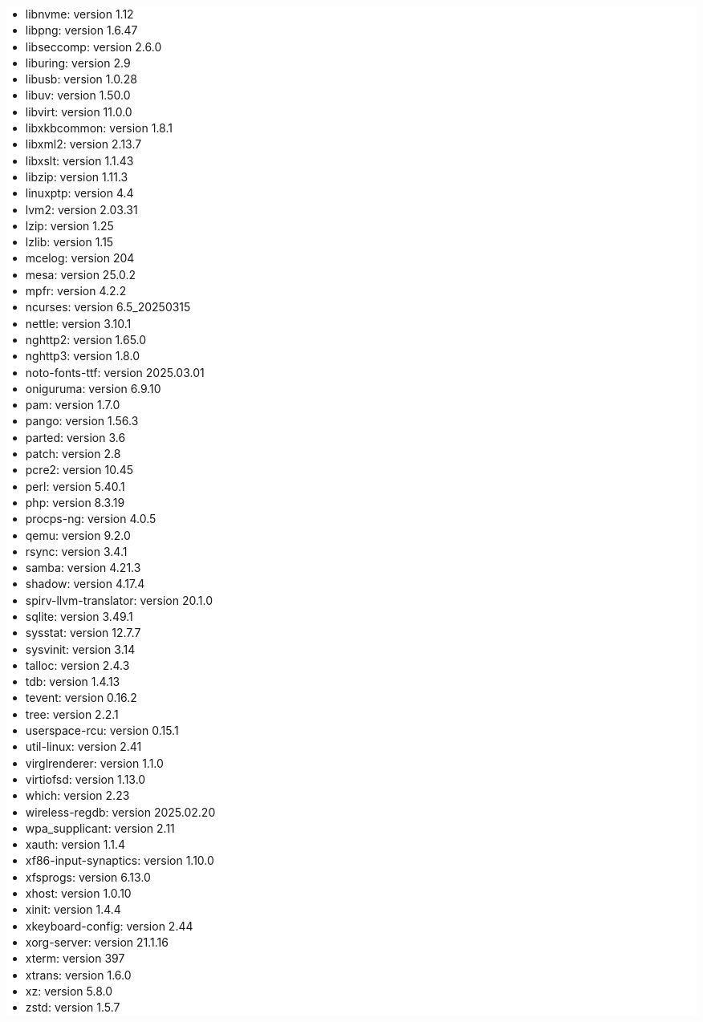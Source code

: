 * libnvme: version 1.12
* libpng: version 1.6.47
* libseccomp: version 2.6.0
* liburing: version 2.9
* libusb: version 1.0.28
* libuv: version 1.50.0
* libvirt: version 11.0.0
* libxkbcommon: version 1.8.1
* libxml2: version 2.13.7
* libxslt: version 1.1.43
* libzip: version 1.11.3
* linuxptp: version 4.4
* lvm2: version 2.03.31
* lzip: version 1.25
* lzlib: version 1.15
* mcelog: version 204
* mesa: version 25.0.2
* mpfr: version 4.2.2
* ncurses: version 6.5_20250315
* nettle: version 3.10.1
* nghttp2: version 1.65.0
* nghttp3: version 1.8.0
* noto-fonts-ttf: version 2025.03.01
* oniguruma: version 6.9.10
* pam: version 1.7.0
* pango: version 1.56.3
* parted: version 3.6
* patch: version 2.8
* pcre2: version 10.45
* perl: version 5.40.1
* php: version 8.3.19
* procps-ng: version 4.0.5
* qemu: version 9.2.0
* rsync: version 3.4.1
* samba: version 4.21.3
* shadow: version 4.17.4
* spirv-llvm-translator: version 20.1.0
* sqlite: version 3.49.1
* sysstat: version 12.7.7
* sysvinit: version 3.14
* talloc: version 2.4.3
* tdb: version 1.4.13
* tevent: version 0.16.2
* tree: version 2.2.1
* userspace-rcu: version 0.15.1
* util-linux: version 2.41
* virglrenderer: version 1.1.0
* virtiofsd: version 1.13.0
* which: version 2.23
* wireless-regdb: version 2025.02.20
* wpa_supplicant: version 2.11
* xauth: version 1.1.4
* xf86-input-synaptics: version 1.10.0
* xfsprogs: version 6.13.0
* xhost: version 1.0.10
* xinit: version 1.4.4
* xkeyboard-config: version 2.44
* xorg-server: version 21.1.16
* xterm: version 397
* xtrans: version 1.6.0
* xz: version 5.8.0
* zstd: version 1.5.7

